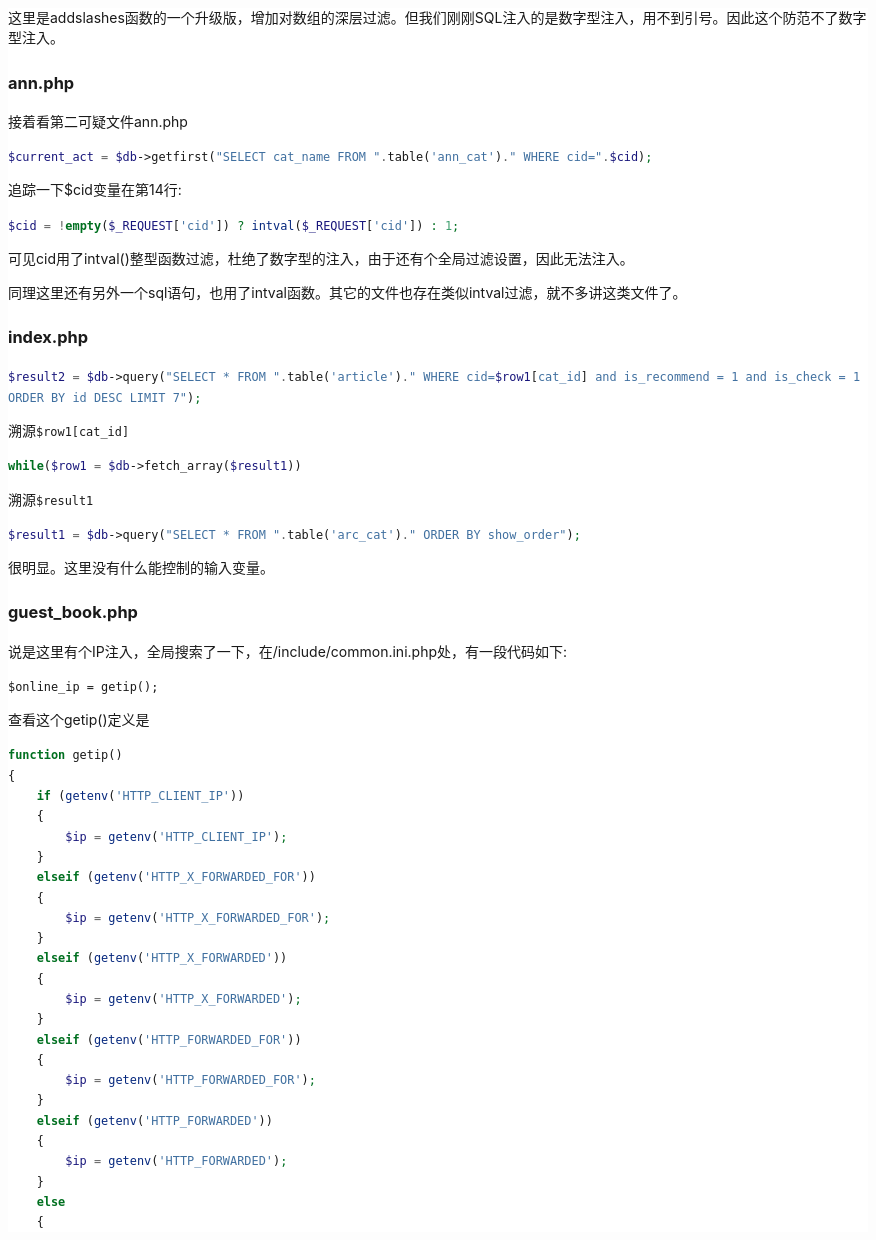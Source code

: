 这里是addslashes函数的一个升级版，增加对数组的深层过滤。但我们刚刚SQL注入的是数字型注入，用不到引号。因此这个防范不了数字型注入。

### ann.php

接着看第二可疑文件ann.php
```php
$current_act = $db->getfirst("SELECT cat_name FROM ".table('ann_cat')." WHERE cid=".$cid);
```

追踪一下$cid变量在第14行:
```php
$cid = !empty($_REQUEST['cid']) ? intval($_REQUEST['cid']) : 1;
```

可见cid用了intval()整型函数过滤，杜绝了数字型的注入，由于还有个全局过滤设置，因此无法注入。

同理这里还有另外一个sql语句，也用了intval函数。其它的文件也存在类似intval过滤，就不多讲这类文件了。

### index.php

```php
$result2 = $db->query("SELECT * FROM ".table('article')." WHERE cid=$row1[cat_id] and is_recommend = 1 and is_check = 1 ORDER BY id DESC LIMIT 7");
```

溯源``$row1[cat_id]``
```php
while($row1 = $db->fetch_array($result1))
```

溯源`$result1`
```php
$result1 = $db->query("SELECT * FROM ".table('arc_cat')." ORDER BY show_order");
```

很明显。这里没有什么能控制的输入变量。

### guest_book.php

说是这里有个IP注入，全局搜索了一下，在/include/common.ini.php处，有一段代码如下:
```
$online_ip = getip();
```

查看这个getip()定义是
```php
function getip()
{
	if (getenv('HTTP_CLIENT_IP'))
	{
		$ip = getenv('HTTP_CLIENT_IP'); 
	}
	elseif (getenv('HTTP_X_FORWARDED_FOR')) 
	{ 
		$ip = getenv('HTTP_X_FORWARDED_FOR');
	}
	elseif (getenv('HTTP_X_FORWARDED')) 
	{ 
		$ip = getenv('HTTP_X_FORWARDED');
	}
	elseif (getenv('HTTP_FORWARDED_FOR'))
	{
		$ip = getenv('HTTP_FORWARDED_FOR'); 
	}
	elseif (getenv('HTTP_FORWARDED'))
	{
		$ip = getenv('HTTP_FORWARDED');
	}
	else
	{ 
```